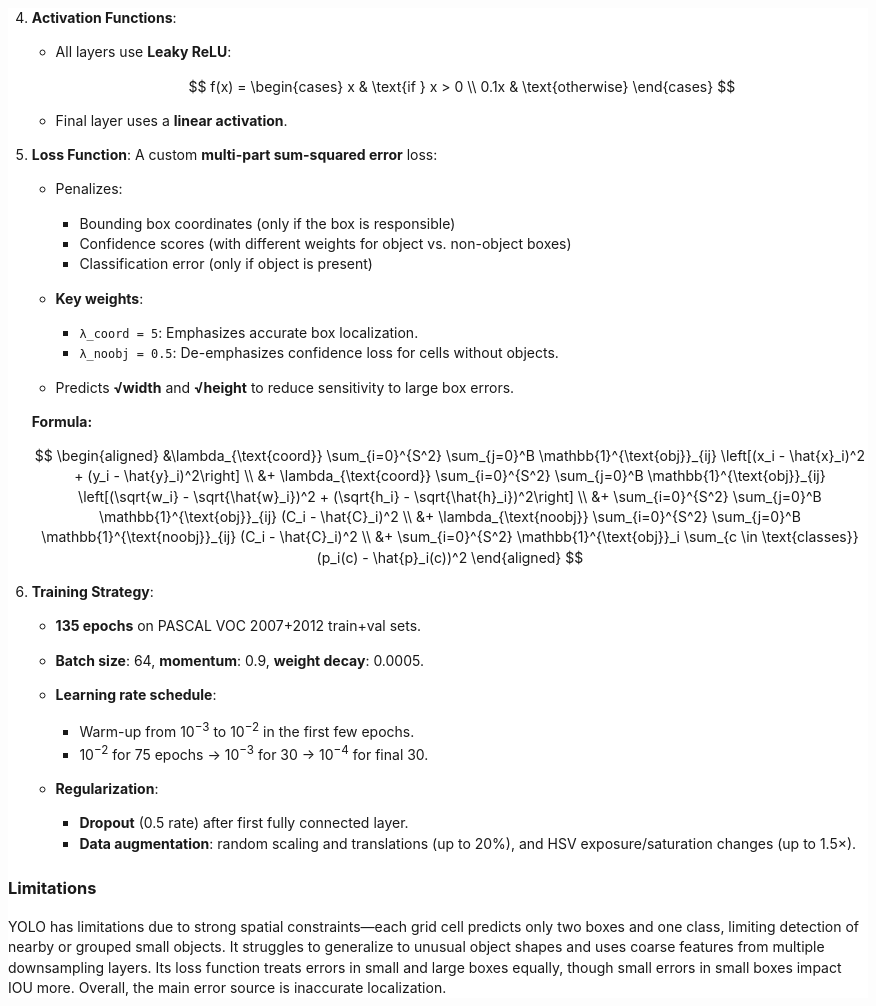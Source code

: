 4. **Activation Functions**:

   * All layers use **Leaky ReLU**:

     $$
     f(x) = \begin{cases}
     x & \text{if } x > 0 \\
     0.1x & \text{otherwise}
     \end{cases}
     $$
   * Final layer uses a **linear activation**.

5. **Loss Function**:
   A custom **multi-part sum-squared error** loss:

   * Penalizes:

     * Bounding box coordinates (only if the box is responsible)
     * Confidence scores (with different weights for object vs. non-object boxes)
     * Classification error (only if object is present)
   * **Key weights**:

     * `λ_coord = 5`: Emphasizes accurate box localization.
     * `λ_noobj = 0.5`: De-emphasizes confidence loss for cells without objects.
   * Predicts **√width** and **√height** to reduce sensitivity to large box errors.

   **Formula:**

   $$
   \begin{aligned}
   &\lambda_{\text{coord}} \sum_{i=0}^{S^2} \sum_{j=0}^B \mathbb{1}^{\text{obj}}_{ij} \left[(x_i - \hat{x}_i)^2 + (y_i - \hat{y}_i)^2\right] \\
   &+ \lambda_{\text{coord}} \sum_{i=0}^{S^2} \sum_{j=0}^B \mathbb{1}^{\text{obj}}_{ij} \left[(\sqrt{w_i} - \sqrt{\hat{w}_i})^2 + (\sqrt{h_i} - \sqrt{\hat{h}_i})^2\right] \\
   &+ \sum_{i=0}^{S^2} \sum_{j=0}^B \mathbb{1}^{\text{obj}}_{ij} (C_i - \hat{C}_i)^2 \\
   &+ \lambda_{\text{noobj}} \sum_{i=0}^{S^2} \sum_{j=0}^B \mathbb{1}^{\text{noobj}}_{ij} (C_i - \hat{C}_i)^2 \\
   &+ \sum_{i=0}^{S^2} \mathbb{1}^{\text{obj}}_i \sum_{c \in \text{classes}} (p_i(c) - \hat{p}_i(c))^2
   \end{aligned}
   $$

6. **Training Strategy**:

   * **135 epochs** on PASCAL VOC 2007+2012 train+val sets.
   * **Batch size**: 64, **momentum**: 0.9, **weight decay**: 0.0005.
   * **Learning rate schedule**:

     * Warm-up from $10^{-3}$ to $10^{-2}$ in the first few epochs.
     * $10^{-2}$ for 75 epochs → $10^{-3}$ for 30 → $10^{-4}$ for final 30.
   * **Regularization**:

     * **Dropout** (0.5 rate) after first fully connected layer.
     * **Data augmentation**: random scaling and translations (up to 20%), and HSV exposure/saturation changes (up to 1.5×).


### Limitations
YOLO has limitations due to strong spatial constraints—each grid cell predicts only two boxes and one class, limiting detection of nearby or grouped small objects. It struggles to generalize to unusual object shapes and uses coarse features from multiple downsampling layers. Its loss function treats errors in small and large boxes equally, though small errors in small boxes impact IOU more. Overall, the main error source is inaccurate localization.
